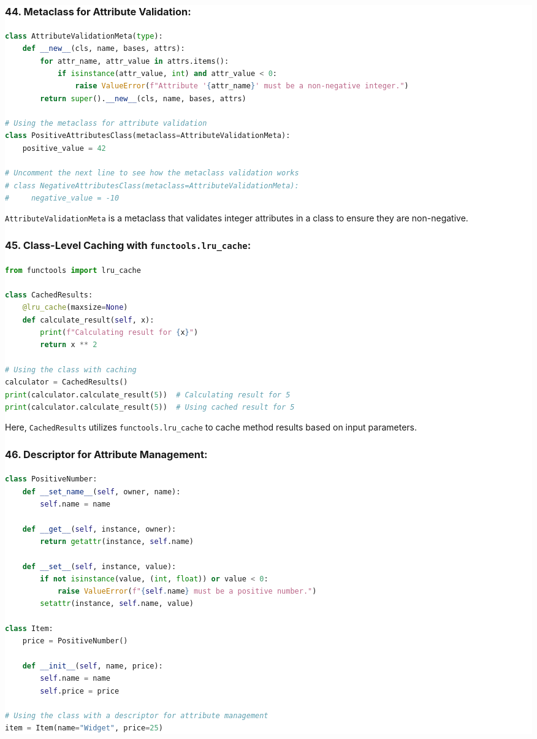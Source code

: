 ### 44. Metaclass for Attribute Validation:

```python
class AttributeValidationMeta(type):
    def __new__(cls, name, bases, attrs):
        for attr_name, attr_value in attrs.items():
            if isinstance(attr_value, int) and attr_value < 0:
                raise ValueError(f"Attribute '{attr_name}' must be a non-negative integer.")
        return super().__new__(cls, name, bases, attrs)

# Using the metaclass for attribute validation
class PositiveAttributesClass(metaclass=AttributeValidationMeta):
    positive_value = 42

# Uncomment the next line to see how the metaclass validation works
# class NegativeAttributesClass(metaclass=AttributeValidationMeta):
#     negative_value = -10
```

`AttributeValidationMeta` is a metaclass that validates integer attributes in a class to ensure they are non-negative.

### 45. Class-Level Caching with `functools.lru_cache`:

```python
from functools import lru_cache

class CachedResults:
    @lru_cache(maxsize=None)
    def calculate_result(self, x):
        print(f"Calculating result for {x}")
        return x ** 2

# Using the class with caching
calculator = CachedResults()
print(calculator.calculate_result(5))  # Calculating result for 5
print(calculator.calculate_result(5))  # Using cached result for 5
```

Here, `CachedResults` utilizes `functools.lru_cache` to cache method results based on input parameters.

### 46. Descriptor for Attribute Management:

```python
class PositiveNumber:
    def __set_name__(self, owner, name):
        self.name = name

    def __get__(self, instance, owner):
        return getattr(instance, self.name)

    def __set__(self, instance, value):
        if not isinstance(value, (int, float)) or value < 0:
            raise ValueError(f"{self.name} must be a positive number.")
        setattr(instance, self.name, value)

class Item:
    price = PositiveNumber()

    def __init__(self, name, price):
        self.name = name
        self.price = price

# Using the class with a descriptor for attribute management
item = Item(name="Widget", price=25)
```
